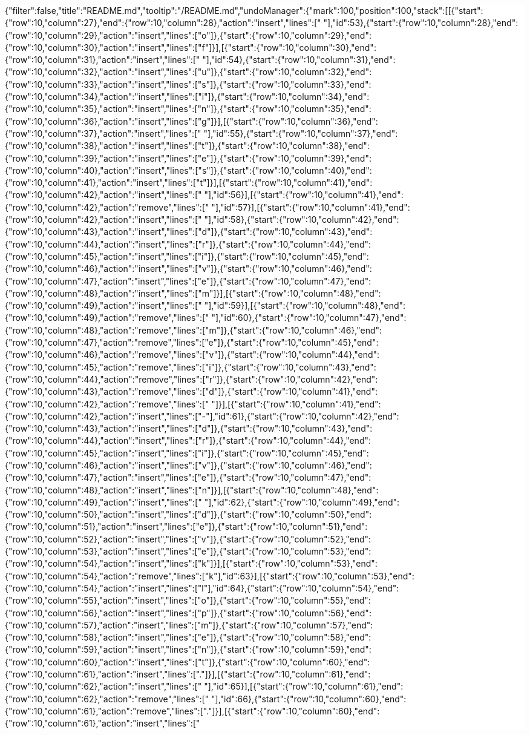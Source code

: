 {"filter":false,"title":"README.md","tooltip":"/README.md","undoManager":{"mark":100,"position":100,"stack":[[{"start":{"row":10,"column":27},"end":{"row":10,"column":28},"action":"insert","lines":[" "],"id":53},{"start":{"row":10,"column":28},"end":{"row":10,"column":29},"action":"insert","lines":["o"]},{"start":{"row":10,"column":29},"end":{"row":10,"column":30},"action":"insert","lines":["f"]}],[{"start":{"row":10,"column":30},"end":{"row":10,"column":31},"action":"insert","lines":[" "],"id":54},{"start":{"row":10,"column":31},"end":{"row":10,"column":32},"action":"insert","lines":["u"]},{"start":{"row":10,"column":32},"end":{"row":10,"column":33},"action":"insert","lines":["s"]},{"start":{"row":10,"column":33},"end":{"row":10,"column":34},"action":"insert","lines":["i"]},{"start":{"row":10,"column":34},"end":{"row":10,"column":35},"action":"insert","lines":["n"]},{"start":{"row":10,"column":35},"end":{"row":10,"column":36},"action":"insert","lines":["g"]}],[{"start":{"row":10,"column":36},"end":{"row":10,"column":37},"action":"insert","lines":[" "],"id":55},{"start":{"row":10,"column":37},"end":{"row":10,"column":38},"action":"insert","lines":["t"]},{"start":{"row":10,"column":38},"end":{"row":10,"column":39},"action":"insert","lines":["e"]},{"start":{"row":10,"column":39},"end":{"row":10,"column":40},"action":"insert","lines":["s"]},{"start":{"row":10,"column":40},"end":{"row":10,"column":41},"action":"insert","lines":["t"]}],[{"start":{"row":10,"column":41},"end":{"row":10,"column":42},"action":"insert","lines":[" "],"id":56}],[{"start":{"row":10,"column":41},"end":{"row":10,"column":42},"action":"remove","lines":[" "],"id":57}],[{"start":{"row":10,"column":41},"end":{"row":10,"column":42},"action":"insert","lines":[" "],"id":58},{"start":{"row":10,"column":42},"end":{"row":10,"column":43},"action":"insert","lines":["d"]},{"start":{"row":10,"column":43},"end":{"row":10,"column":44},"action":"insert","lines":["r"]},{"start":{"row":10,"column":44},"end":{"row":10,"column":45},"action":"insert","lines":["i"]},{"start":{"row":10,"column":45},"end":{"row":10,"column":46},"action":"insert","lines":["v"]},{"start":{"row":10,"column":46},"end":{"row":10,"column":47},"action":"insert","lines":["e"]},{"start":{"row":10,"column":47},"end":{"row":10,"column":48},"action":"insert","lines":["m"]}],[{"start":{"row":10,"column":48},"end":{"row":10,"column":49},"action":"insert","lines":[" "],"id":59}],[{"start":{"row":10,"column":48},"end":{"row":10,"column":49},"action":"remove","lines":[" "],"id":60},{"start":{"row":10,"column":47},"end":{"row":10,"column":48},"action":"remove","lines":["m"]},{"start":{"row":10,"column":46},"end":{"row":10,"column":47},"action":"remove","lines":["e"]},{"start":{"row":10,"column":45},"end":{"row":10,"column":46},"action":"remove","lines":["v"]},{"start":{"row":10,"column":44},"end":{"row":10,"column":45},"action":"remove","lines":["i"]},{"start":{"row":10,"column":43},"end":{"row":10,"column":44},"action":"remove","lines":["r"]},{"start":{"row":10,"column":42},"end":{"row":10,"column":43},"action":"remove","lines":["d"]},{"start":{"row":10,"column":41},"end":{"row":10,"column":42},"action":"remove","lines":[" "]}],[{"start":{"row":10,"column":41},"end":{"row":10,"column":42},"action":"insert","lines":["-"],"id":61},{"start":{"row":10,"column":42},"end":{"row":10,"column":43},"action":"insert","lines":["d"]},{"start":{"row":10,"column":43},"end":{"row":10,"column":44},"action":"insert","lines":["r"]},{"start":{"row":10,"column":44},"end":{"row":10,"column":45},"action":"insert","lines":["i"]},{"start":{"row":10,"column":45},"end":{"row":10,"column":46},"action":"insert","lines":["v"]},{"start":{"row":10,"column":46},"end":{"row":10,"column":47},"action":"insert","lines":["e"]},{"start":{"row":10,"column":47},"end":{"row":10,"column":48},"action":"insert","lines":["n"]}],[{"start":{"row":10,"column":48},"end":{"row":10,"column":49},"action":"insert","lines":[" "],"id":62},{"start":{"row":10,"column":49},"end":{"row":10,"column":50},"action":"insert","lines":["d"]},{"start":{"row":10,"column":50},"end":{"row":10,"column":51},"action":"insert","lines":["e"]},{"start":{"row":10,"column":51},"end":{"row":10,"column":52},"action":"insert","lines":["v"]},{"start":{"row":10,"column":52},"end":{"row":10,"column":53},"action":"insert","lines":["e"]},{"start":{"row":10,"column":53},"end":{"row":10,"column":54},"action":"insert","lines":["k"]}],[{"start":{"row":10,"column":53},"end":{"row":10,"column":54},"action":"remove","lines":["k"],"id":63}],[{"start":{"row":10,"column":53},"end":{"row":10,"column":54},"action":"insert","lines":["l"],"id":64},{"start":{"row":10,"column":54},"end":{"row":10,"column":55},"action":"insert","lines":["o"]},{"start":{"row":10,"column":55},"end":{"row":10,"column":56},"action":"insert","lines":["p"]},{"start":{"row":10,"column":56},"end":{"row":10,"column":57},"action":"insert","lines":["m"]},{"start":{"row":10,"column":57},"end":{"row":10,"column":58},"action":"insert","lines":["e"]},{"start":{"row":10,"column":58},"end":{"row":10,"column":59},"action":"insert","lines":["n"]},{"start":{"row":10,"column":59},"end":{"row":10,"column":60},"action":"insert","lines":["t"]},{"start":{"row":10,"column":60},"end":{"row":10,"column":61},"action":"insert","lines":["."]}],[{"start":{"row":10,"column":61},"end":{"row":10,"column":62},"action":"insert","lines":[" "],"id":65}],[{"start":{"row":10,"column":61},"end":{"row":10,"column":62},"action":"remove","lines":[" "],"id":66},{"start":{"row":10,"column":60},"end":{"row":10,"column":61},"action":"remove","lines":["."]}],[{"start":{"row":10,"column":60},"end":{"row":10,"column":61},"action":"insert","lines":["